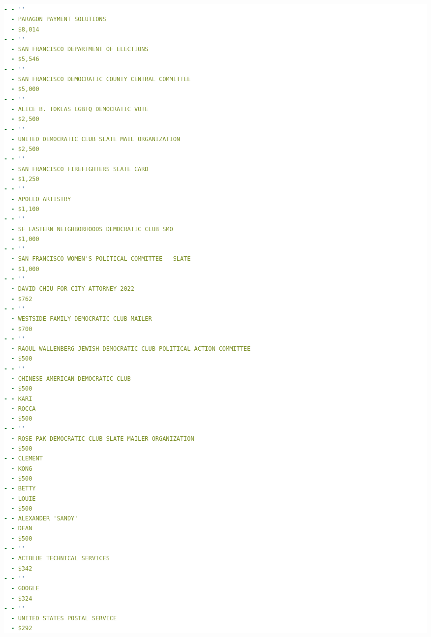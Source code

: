 ```yaml
- - ''
  - PARAGON PAYMENT SOLUTIONS
  - $8,014
- - ''
  - SAN FRANCISCO DEPARTMENT OF ELECTIONS
  - $5,546
- - ''
  - SAN FRANCISCO DEMOCRATIC COUNTY CENTRAL COMMITTEE
  - $5,000
- - ''
  - ALICE B. TOKLAS LGBTQ DEMOCRATIC VOTE
  - $2,500
- - ''
  - UNITED DEMOCRATIC CLUB SLATE MAIL ORGANIZATION
  - $2,500
- - ''
  - SAN FRANCISCO FIREFIGHTERS SLATE CARD
  - $1,250
- - ''
  - APOLLO ARTISTRY
  - $1,100
- - ''
  - SF EASTERN NEIGHBORHOODS DEMOCRATIC CLUB SMO
  - $1,000
- - ''
  - SAN FRANCISCO WOMEN'S POLITICAL COMMITTEE - SLATE
  - $1,000
- - ''
  - DAVID CHIU FOR CITY ATTORNEY 2022
  - $762
- - ''
  - WESTSIDE FAMILY DEMOCRATIC CLUB MAILER
  - $700
- - ''
  - RAOUL WALLENBERG JEWISH DEMOCRATIC CLUB POLITICAL ACTION COMMITTEE
  - $500
- - ''
  - CHINESE AMERICAN DEMOCRATIC CLUB
  - $500
- - KARI
  - ROCCA
  - $500
- - ''
  - ROSE PAK DEMOCRATIC CLUB SLATE MAILER ORGANIZATION
  - $500
- - CLEMENT
  - KONG
  - $500
- - BETTY
  - LOUIE
  - $500
- - ALEXANDER 'SANDY'
  - DEAN
  - $500
- - ''
  - ACTBLUE TECHNICAL SERVICES
  - $342
- - ''
  - GOOGLE
  - $324
- - ''
  - UNITED STATES POSTAL SERVICE
  - $292
```